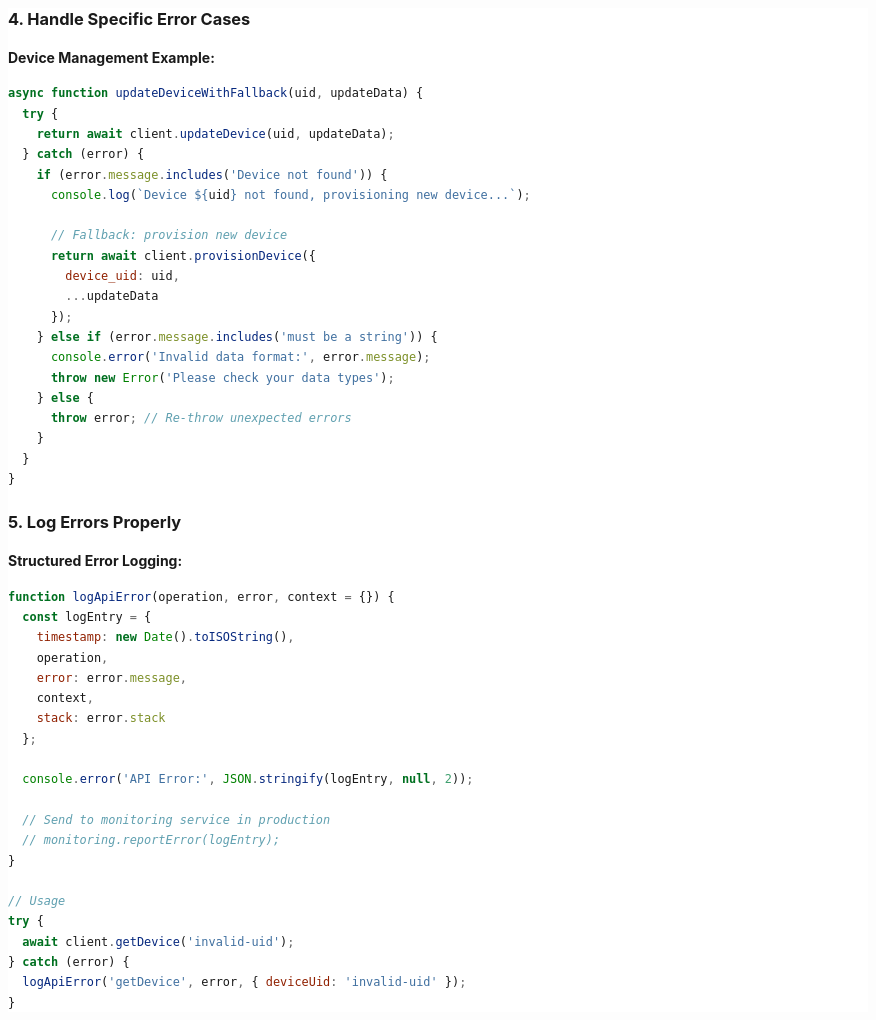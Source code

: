 ```javascript
```

### 4. Handle Specific Error Cases

**Device Management Example:**
```javascript
async function updateDeviceWithFallback(uid, updateData) {
  try {
    return await client.updateDevice(uid, updateData);
  } catch (error) {
    if (error.message.includes('Device not found')) {
      console.log(`Device ${uid} not found, provisioning new device...`);
      
      // Fallback: provision new device
      return await client.provisionDevice({
        device_uid: uid,
        ...updateData
      });
    } else if (error.message.includes('must be a string')) {
      console.error('Invalid data format:', error.message);
      throw new Error('Please check your data types');
    } else {
      throw error; // Re-throw unexpected errors
    }
  }
}
```

### 5. Log Errors Properly

**Structured Error Logging:**
```javascript
function logApiError(operation, error, context = {}) {
  const logEntry = {
    timestamp: new Date().toISOString(),
    operation,
    error: error.message,
    context,
    stack: error.stack
  };
  
  console.error('API Error:', JSON.stringify(logEntry, null, 2));
  
  // Send to monitoring service in production
  // monitoring.reportError(logEntry);
}

// Usage
try {
  await client.getDevice('invalid-uid');
} catch (error) {
  logApiError('getDevice', error, { deviceUid: 'invalid-uid' });
}
```

